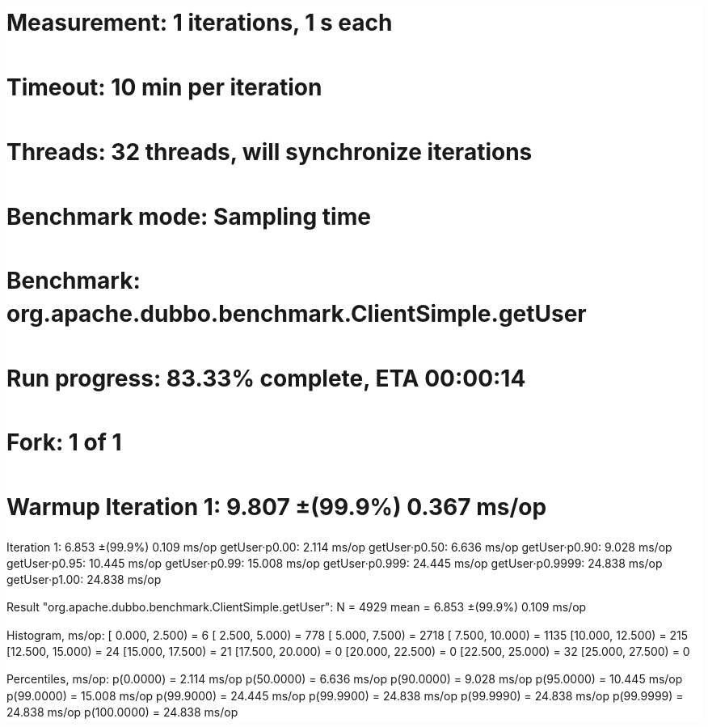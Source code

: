 # Measurement: 1 iterations, 1 s each
# Timeout: 10 min per iteration
# Threads: 32 threads, will synchronize iterations
# Benchmark mode: Sampling time
# Benchmark: org.apache.dubbo.benchmark.ClientSimple.getUser

# Run progress: 83.33% complete, ETA 00:00:14
# Fork: 1 of 1
# Warmup Iteration   1: 9.807 ±(99.9%) 0.367 ms/op
Iteration   1: 6.853 ±(99.9%) 0.109 ms/op
                 getUser·p0.00:   2.114 ms/op
                 getUser·p0.50:   6.636 ms/op
                 getUser·p0.90:   9.028 ms/op
                 getUser·p0.95:   10.445 ms/op
                 getUser·p0.99:   15.008 ms/op
                 getUser·p0.999:  24.445 ms/op
                 getUser·p0.9999: 24.838 ms/op
                 getUser·p1.00:   24.838 ms/op



Result "org.apache.dubbo.benchmark.ClientSimple.getUser":
  N = 4929
  mean =      6.853 ±(99.9%) 0.109 ms/op

  Histogram, ms/op:
    [ 0.000,  2.500) = 6 
    [ 2.500,  5.000) = 778 
    [ 5.000,  7.500) = 2718 
    [ 7.500, 10.000) = 1135 
    [10.000, 12.500) = 215 
    [12.500, 15.000) = 24 
    [15.000, 17.500) = 21 
    [17.500, 20.000) = 0 
    [20.000, 22.500) = 0 
    [22.500, 25.000) = 32 
    [25.000, 27.500) = 0 

  Percentiles, ms/op:
      p(0.0000) =      2.114 ms/op
     p(50.0000) =      6.636 ms/op
     p(90.0000) =      9.028 ms/op
     p(95.0000) =     10.445 ms/op
     p(99.0000) =     15.008 ms/op
     p(99.9000) =     24.445 ms/op
     p(99.9900) =     24.838 ms/op
     p(99.9990) =     24.838 ms/op
     p(99.9999) =     24.838 ms/op
    p(100.0000) =     24.838 ms/op

